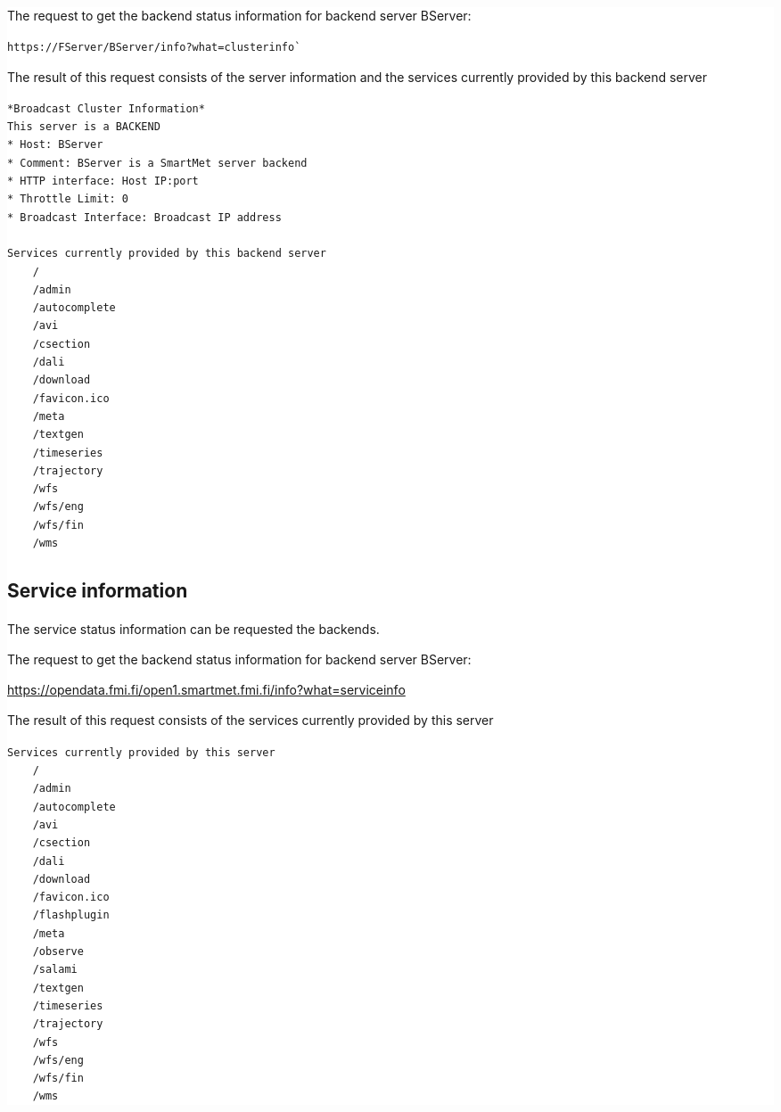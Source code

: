 The request to get the backend status information for backend server BServer:

    https://FServer/BServer/info?what=clusterinfo`

The result of this request consists of the server information and the services currently provided by this backend server

    *Broadcast Cluster Information*
    This server is a BACKEND
    * Host: BServer
    * Comment: BServer is a SmartMet server backend
    * HTTP interface: Host IP:port
    * Throttle Limit: 0
    * Broadcast Interface: Broadcast IP address

    Services currently provided by this backend server
        /
        /admin
        /autocomplete
        /avi
        /csection
        /dali
        /download
        /favicon.ico
        /meta
        /textgen
        /timeseries
        /trajectory
        /wfs
        /wfs/eng
        /wfs/fin
        /wms

## Service information

The service status information can be requested the backends.

The request to get the backend status information for backend server BServer:

 https://opendata.fmi.fi/open1.smartmet.fmi.fi/info?what=serviceinfo

The result of this request consists of the services currently provided by this server

    Services currently provided by this server
        /
        /admin
        /autocomplete
        /avi
        /csection
        /dali
        /download
        /favicon.ico
        /flashplugin
        /meta
        /observe
        /salami
        /textgen
        /timeseries
        /trajectory
        /wfs
        /wfs/eng
        /wfs/fin
        /wms
